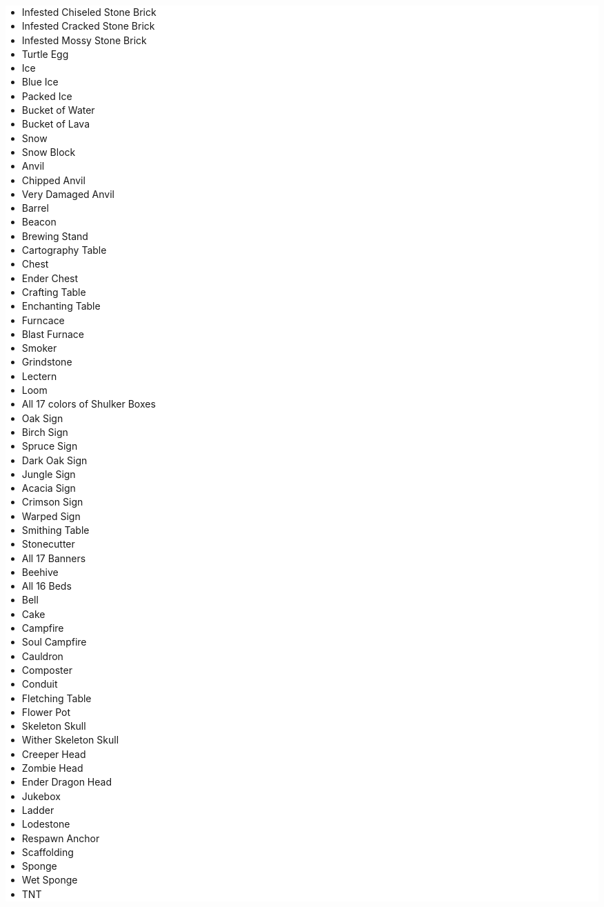 - Infested Chiseled Stone Brick
- Infested Cracked Stone Brick
- Infested Mossy Stone Brick
- Turtle Egg
- Ice
- Blue Ice
- Packed Ice
- Bucket of Water
- Bucket of Lava
- Snow
- Snow Block
- Anvil
- Chipped Anvil
- Very Damaged Anvil
- Barrel
- Beacon
- Brewing Stand
- Cartography Table
- Chest
- Ender Chest
- Crafting Table
- Enchanting Table
- Furncace
- Blast Furnace
- Smoker
- Grindstone
- Lectern
- Loom
- All 17 colors of Shulker Boxes
- Oak Sign
- Birch Sign
- Spruce Sign
- Dark Oak Sign
- Jungle Sign
- Acacia Sign
- Crimson Sign
- Warped Sign
- Smithing Table
- Stonecutter
- All 17 Banners
- Beehive
- All 16 Beds
- Bell
- Cake
- Campfire
- Soul Campfire
- Cauldron
- Composter
- Conduit
- Fletching Table
- Flower Pot
- Skeleton Skull
- Wither Skeleton Skull
- Creeper Head
- Zombie Head
- Ender Dragon Head
- Jukebox
- Ladder
- Lodestone
- Respawn Anchor
- Scaffolding
- Sponge
- Wet Sponge
- TNT